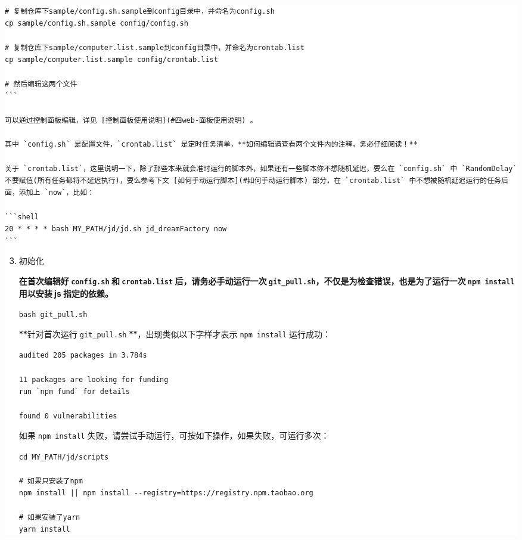     # 复制仓库下sample/config.sh.sample到config目录中，并命名为config.sh
    cp sample/config.sh.sample config/config.sh

    # 复制仓库下sample/computer.list.sample到config目录中，并命名为crontab.list
    cp sample/computer.list.sample config/crontab.list

    # 然后编辑这两个文件
    ```
    
    可以通过控制面板编辑，详见 [控制面板使用说明](#四web-面板使用说明) 。
    
    其中 `config.sh` 是配置文件，`crontab.list` 是定时任务清单，**如何编辑请查看两个文件内的注释，务必仔细阅读！**

    关于 `crontab.list`，这里说明一下，除了那些本来就会准时运行的脚本外，如果还有一些脚本你不想随机延迟，要么在 `config.sh` 中 `RandomDelay` 不要赋值(所有任务都将不延迟执行)，要么参考下文 [如何手动运行脚本](#如何手动运行脚本) 部分，在 `crontab.list` 中不想被随机延迟运行的任务后面，添加上 `now`，比如：
    
    ```shell
    20 * * * * bash MY_PATH/jd/jd.sh jd_dreamFactory now
    ```

3. 初始化

    **在首次编辑好 `config.sh` 和 `crontab.list` 后，请务必手动运行一次 `git_pull.sh`，不仅是为检查错误，也是为了运行一次 `npm install` 用以安装 js 指定的依赖。**

    ```shell
    bash git_pull.sh
    ```

    **针对首次运行 `git_pull.sh` **，出现类似以下字样才表示 `npm install` 运行成功：
    ```
    audited 205 packages in 3.784s

    11 packages are looking for funding
    run `npm fund` for details

    found 0 vulnerabilities
    ```

    如果 `npm install` 失败，请尝试手动运行，可按如下操作，如果失败，可运行多次：

    ```shell
    cd MY_PATH/jd/scripts

    # 如果只安装了npm
    npm install || npm install --registry=https://registry.npm.taobao.org

    # 如果安装了yarn
    yarn install
    ```
